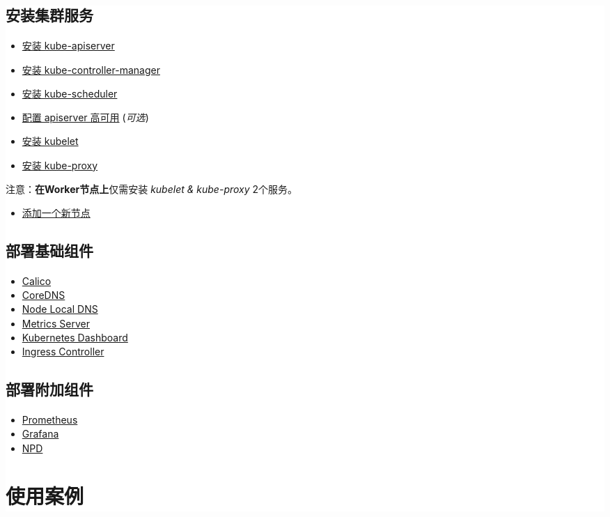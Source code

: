 

## 安装集群服务

- [安装 kube-apiserver](https://github.com/Statemood/documents/blob/master/kubernetes/install/201.install-kube-apiserver.md)

- [安装 kube-controller-manager](https://github.com/Statemood/documents/blob/master/kubernetes/install/202.install-kube-controller-manager.md)

- [安装 kube-scheduler](https://github.com/Statemood/documents/blob/master/kubernetes/install/203.install-kube-scheduler.md)
- [配置 apiserver 高可用](https://github.com/Statemood/documents/blob/master/kubernetes/install/204.config-apiserver-ha.md) (*可选*)

- [安装 kubelet](https://github.com/Statemood/documents/blob/master/kubernetes/install/205.install-kubelet.md)

- [安装 kube-proxy](https://github.com/Statemood/documents/blob/master/kubernetes/install/206.install-kube-proxy.md)

注意：**在Worker节点上**仅需安装 *kubelet & kube-proxy* 2个服务。



- [添加一个新节点](https://github.com/Statemood/documents/blob/master/kubernetes/install/207.add-a-new-worker-node.md)



## 部署基础组件

- [Calico](https://github.com/Statemood/documents/blob/master/kubernetes/install/210.deploy-cni-calico.md)
- [CoreDNS](https://github.com/Statemood/documents/blob/master/kubernetes/deploy/400.deploy-coredns.md)
- [Node Local DNS](https://github.com/Statemood/documents/blob/master/kubernetes/deploy/400.deploy-nodelocaldns.md)
- [Metrics Server](https://github.com/Statemood/documents/blob/master/kubernetes/deploy/401.deploy-metrics-server.md)
- [Kubernetes Dashboard](https://github.com/Statemood/documents/blob/master/kubernetes/deploy/401.deploy-kubernetes-dashboard.md)
- [Ingress Controller](https://github.com/Statemood/documents/blob/master/kubernetes/deploy/402.deploy-ingress-controller.md)



## 部署附加组件

- [Prometheus](https://github.com/Statemood/documents/blob/master/kubernetes/deploy/403.deploy-prometheus.md)
- [Grafana](https://github.com/Statemood/documents/blob/master/kubernetes/deploy/403.deploy-grafana.md)
- [NPD](https://github.com/Statemood/documents/blob/master/kubernetes/deploy/404.deploy-npd.md)



# 使用案例
